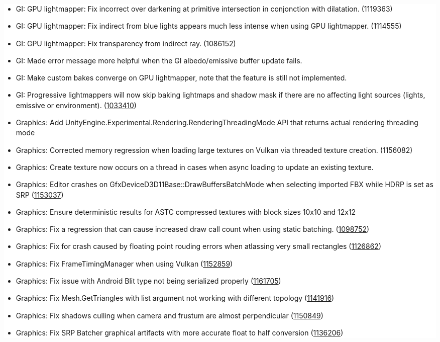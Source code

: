 *   GI: GPU lightmapper: Fix incorrect over darkening at primitive intersection in conjonction with dilatation. (1119363)
    
*   GI: GPU lightmapper: Fix indirect from blue lights appears much less intense when using GPU lightmapper. (1114555)
    
*   GI: GPU lightmapper: Fix transparency from indirect ray. (1086152)
    
*   GI: Made error message more helpful when the GI albedo/emissive buffer update fails.
    
*   GI: Make custom bakes converge on GPU lightmapper, note that the feature is still not implemented.
    
*   GI: Progressive lightmappers will now skip baking lightmaps and shadow mask if there are no affecting light sources (lights, emissive or environment). ([1033410](https://issuetracker.unity3d.com/issues/plm-empty-directional-and-intensity-lightmaps-are-baked-when-there-are-only-realtime-lights-in-the-scene))
    
*   Graphics: Add UnityEngine.Experimental.Rendering.RenderingThreadingMode API that returns actual rendering threading mode
    
*   Graphics: Corrected memory regression when loading large textures on Vulkan via threaded texture creation. (1156082)
    
*   Graphics: Create texture now occurs on a thread in cases when async loading to update an existing texture.
    
*   Graphics: Editor crashes on GfxDeviceD3D11Base::DrawBuffersBatchMode when selecting imported FBX while HDRP is set as SRP ([1153037](https://issuetracker.unity3d.com/issues/editor-crashes-on-gfxdeviced3d11base-drawbuffersbatchmode-when-selecting-imported-fbx-while-hdrp-is-set-as-srp))
    
*   Graphics: Ensure deterministic results for ASTC compressed textures with block sizes 10x10 and 12x12
    
*   Graphics: Fix a regression that can cause increased draw call count when using static batching. ([1098752](https://issuetracker.unity3d.com/issues/android-static-batching-performance-regression-since-2018-dot-1))
    
*   Graphics: Fix for crash caused by floating point rouding errors when atlassing very small rectangles ([1126862](https://issuetracker.unity3d.com/issues/heavy-memory-leaks-are-introduced-when-calling-texture2d-dot-generateatlas))
    
*   Graphics: Fix FrameTimingManager when using Vulkan ([1152859](https://issuetracker.unity3d.com/issues/android-vulkan-frametimemanager-returns-implausible-gpu-time))
    
*   Graphics: Fix issue with Android Blit type not being serialized properly ([1161705](https://issuetracker.unity3d.com/issues/android-blit-type-cannot-be-changed-in-the-editor))
    
*   Graphics: Fix Mesh.GetTriangles with list argument not working with different topology ([1141916](https://issuetracker.unity3d.com/issues/mesh-dot-gettriangles-list-index-doesnt-put-all-submesh-triangles-in-the-list-if-the-model-has-keep-quads-enabled))
    
*   Graphics: Fix shadows culling when camera and frustum are almost perpendicular ([1150849](https://issuetracker.unity3d.com/issues/shadows-shadows-flicker-when-camera-is-moving))
    
*   Graphics: Fix SRP Batcher graphical artifacts with more accurate float to half conversion ([1136206](https://issuetracker.unity3d.com/issues/ios-metal-snow-has-graphical-artifacts-in-the-build-when-using-lightweight-render-pipeline-slash-simple-lit-shader))
    